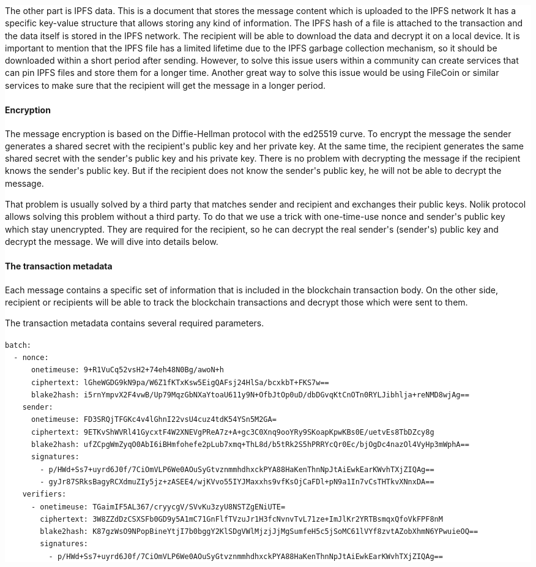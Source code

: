 The other part is IPFS data.
This is a document that stores the message content which is uploaded to the IPFS network
It has a specific key-value structure that allows storing any kind of information.
The IPFS hash of a file is attached to the transaction and the data itself is stored in the IPFS network.
The recipient will be able to download the data and decrypt it on a local device.
It is important to mention that the IPFS file has a limited lifetime due to the IPFS garbage collection mechanism, so it should be downloaded within a short period after sending.
However, to solve this issue users within a community can create services that can pin IPFS files and store them for a longer time.
Another great way to solve this issue would be using FileCoin or similar services to make sure that the recipient will get the message in a longer period.

#### Encryption

The message encryption is based on the Diffie-Hellman protocol with the ed25519 curve.
To encrypt the message the sender generates a shared secret with the recipient's public key and her private key.
At the same time, the recipient generates the same shared secret with the sender's public key and his private key.
There is no problem with decrypting the message if the recipient knows the sender's public key.
But if the recipient does not know the sender's public key, he will not be able to decrypt the message.

That problem is usually solved by a third party that matches sender and recipient and exchanges their public keys.
Nolik protocol allows solving this problem without a third party.
To do that we use a trick with one-time-use nonce and sender's public key which stay unencrypted.
They are required for the recipient, so he can decrypt the real sender's (sender's) public key and decrypt the message.
We will dive into details below.

#### The transaction metadata

Each message contains a specific set of information that is included in the blockchain transaction body.
On the other side, recipient or recipients will be able to track the blockchain transactions and decrypt those which were sent to them.

The transaction metadata contains several required parameters.

```
batch:
  - nonce:
      onetimeuse: 9+R1VuCq52vsH2+74eh48N0Bg/awoN+h 
      ciphertext: lGheWGDG9kN9pa/W6Z1fKTxKsw5EigQAFsj24HlSa/bcxkbT+FKS7w==
      blake2hash: i5rnYmpvX2F4vwB/Up79MqzGbNXaYtoaU611y9N+OfbJtOp0uD/dbDGvqKtCnOTn0RYLJibhlja+reNMD8wjAg==
    sender:
      onetimeuse: FD3SRQjTFGKc4v4lGhnI22vsU4cuz4tdK54YSn5M2GA=
      ciphertext: 9ETKvShWVRl41GycxtF4W2XNEVgPReA7z+A+gc3C0Xnq9ooYRy9SKoapKpwKBs0E/uetvEs8TbDZcy8g
      blake2hash: ufZCpgWmZyqO0AbI6iBHmfohefe2pLub7xmq+ThL8d/b5tRk2S5hPRRYcQr0Ec/bjOgDc4nazOl4VyHp3mWphA==
      signatures:
        - p/HWd+Ss7+uyrd6J0f/7CiOmVLP6We0AOuSyGtvznmmhdhxckPYA88HaKenThnNpJtAiEwkEarKWvhTXjZIQAg==
        - gyJr87SRksBagyRCXdmuZIy5jz+zASEE4/wjKVvo55IYJMaxxhs9vfKsOjCaFDl+pN9a1In7vCsTHTkvXNnxDA==
    verifiers:
      - onetimeuse: TGaimIF5AL367/cryycgV/SVvKu3zyU8NSTZgENiUTE=
        ciphertext: 3W8ZZdDzCSXSFb0GD9y5A1mC71GnFlfTVzuJr1H3fcNvnvTvL71ze+ImJlKr2YRTBsmqxQfoVkFPF8nM
        blake2hash: K87gzWsO9NPopBineYtjI7b0bggY2KlSDgVWlMjzjJjMgSumfeH5c5jSoMC61lVYf8zvtAZobXhmN6YPwuieOQ==
        signatures:
          - p/HWd+Ss7+uyrd6J0f/7CiOmVLP6We0AOuSyGtvznmmhdhxckPYA88HaKenThnNpJtAiEwkEarKWvhTXjZIQAg==
```